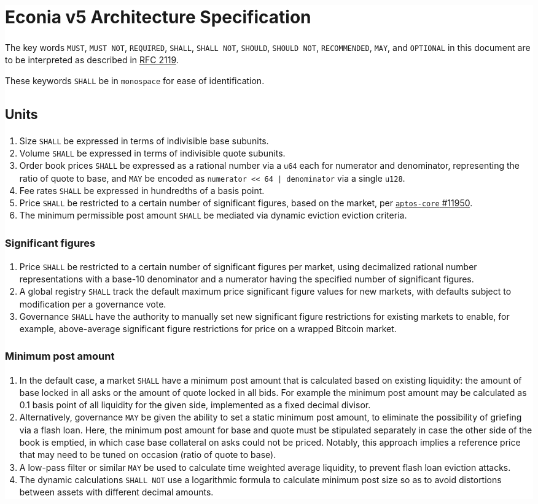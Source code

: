 

# Econia v5 Architecture Specification

The key words `MUST`, `MUST NOT`, `REQUIRED`, `SHALL`, `SHALL NOT`, `SHOULD`,
`SHOULD NOT`, `RECOMMENDED`,  `MAY`, and `OPTIONAL` in this document are to be
interpreted as described in [RFC 2119].

These keywords `SHALL` be in `monospace` for ease of identification.

## Units

1. Size `SHALL` be expressed in terms of indivisible base subunits.
1. Volume `SHALL` be expressed in terms of indivisible quote subunits.
1. Order book prices `SHALL` be expressed as a rational number via a `u64` each
   for numerator and denominator, representing the ratio of quote to base, and
   `MAY` be encoded as `numerator << 64 | denominator` via a single `u128`.
1. Fee rates `SHALL` be expressed in hundredths of a basis point.
1. Price `SHALL` be restricted to a certain number of significant figures, based
   on the market, per [`aptos-core` #11950].
1. The minimum permissible post amount `SHALL` be mediated via dynamic eviction
   eviction criteria.

### Significant figures

1. Price `SHALL` be restricted to a certain number of significant figures per
   market, using decimalized rational number representations with a base-10
   denominator and a numerator having the specified number of significant
   figures.
1. A global registry `SHALL` track the default maximum price significant figure
   values for new markets, with defaults subject to modification per a
   governance vote.
1. Governance `SHALL` have the authority to manually set new significant figure
   restrictions for existing markets to enable, for example, above-average
   significant figure restrictions for price on a wrapped Bitcoin market.

### Minimum post amount

1. In the default case, a market `SHALL` have a minimum post amount that is
   calculated based on existing liquidity: the amount of base locked in all asks
   or the amount of quote locked in all bids. For example the minimum post
   amount may be calculated as 0.1 basis point of all liquidity for the given
   side, implemented as a fixed decimal divisor.
1. Alternatively, governance `MAY` be given the ability to set a static minimum
   post amount, to eliminate the possibility of griefing via a flash loan. Here,
   the minimum post amount for base and quote must be stipulated separately in
   case the other side of the book is emptied, in which case base collateral on
   asks could not be priced. Notably, this approach implies a reference price
   that may need to be tuned on occasion (ratio of quote to base).
1. A low-pass filter or similar `MAY` be used to calculate time weighted average
   liquidity, to prevent flash loan eviction attacks.
1. The dynamic calculations `SHALL NOT` use a logarithmic formula to calculate
   minimum post size so as to avoid distortions between assets with different
   decimal amounts.


[rfc 2119]: https://www.ietf.org/rfc/rfc2119.txt
[`aptos-core` #11950]: https://github.com/aptos-labs/aptos-core/pull/11950
[`aptos-core` #12240]: https://github.com/aptos-labs/aptos-core/pull/12240